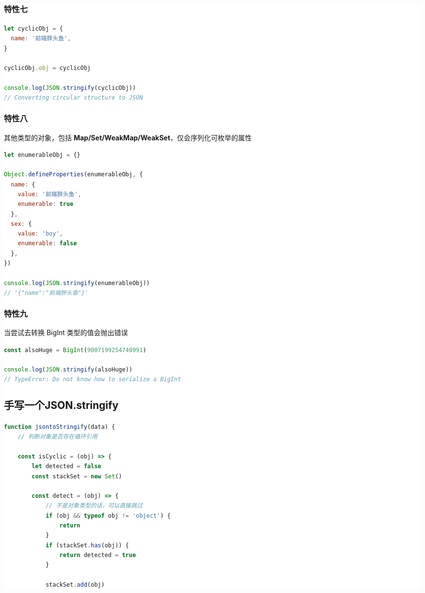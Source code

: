 ### 特性七

```js
let cyclicObj = {
  name: '前端胖头鱼',
}

cyclicObj.obj = cyclicObj

console.log(JSON.stringify(cyclicObj))
// Converting circular structure to JSON
```

### 特性八

其他类型的对象，包括 **Map/Set/WeakMap/WeakSet**，仅会序列化可枚举的属性

```js
let enumerableObj = {}

Object.defineProperties(enumerableObj, {
  name: {
    value: '前端胖头鱼',
    enumerable: true
  },
  sex: {
    value: 'boy',
    enumerable: false
  },
})

console.log(JSON.stringify(enumerableObj))
// '{"name":"前端胖头鱼"}'
```

### 特性九

当尝试去转换 BigInt 类型的值会抛出错误

```js
const alsoHuge = BigInt(9007199254740991)

console.log(JSON.stringify(alsoHuge))
// TypeError: Do not know how to serialize a BigInt
```

## 手写一个JSON.stringify

```js
function jsontoStringify(data) {
    // 判断对象是否存在循环引用

    const isCyclic = (obj) => {
        let detected = false
        const stackSet = new Set()

        const detect = (obj) => {
            // 不是对象类型的话，可以直接跳过
            if (obj && typeof obj != 'object') {
                return
            }
            if (stackSet.has(obj)) {
                return detected = true
            }
    
            stackSet.add(obj)
```